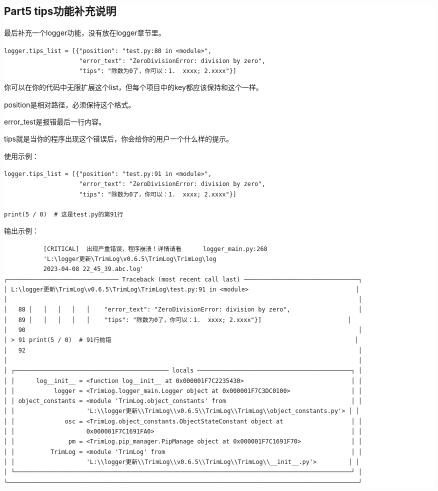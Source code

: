 ## Part5 tips功能补充说明

最后补充一个logger功能，没有放在logger章节里。
```text
logger.tips_list = [{"position": "test.py:80 in <module>",
                     "error_text": "ZeroDivisionError: division by zero",
                     "tips": "除数为0了，你可以：1.  xxxx; 2.xxxx"}]
```
你可以在你的代码中无限扩展这个list，但每个项目中的key都应该保持和这个一样。

position是相对路径，必须保持这个格式。

error_test是报错最后一行内容。

tips就是当你的程序出现这个错误后，你会给你的用户一个什么样的提示。

使用示例：
```text
logger.tips_list = [{"position": "test.py:91 in <module>",
                     "error_text": "ZeroDivisionError: division by zero",
                     "tips": "除数为0了，你可以：1.  xxxx; 2.xxxx"}]

print(5 / 0)  # 这是test.py的第91行
```
输出示例：
```text
           [CRITICAL]  出现严重错误，程序崩溃！详情请看      logger_main.py:268
           'L:\logger更新\TrimLog\v0.6.5\TrimLog\TrimLog\log                   
           2023-04-08 22_45_39.abc.log'                                        
┌─────────────────────────────── Traceback (most recent call last) ────────────────────────────────┐
│ L:\logger更新\TrimLog\v0.6.5\TrimLog\TrimLog\test.py:91 in <module>                              │
│                                                                                                  │
│   88 │   │   │   │   │    "error_text": "ZeroDivisionError: division by zero",                   │
│   89 │   │   │   │   │    "tips": "除数为0了，你可以：1.  xxxx; 2.xxxx"}]                        │
│   90                                                                                             │
│ > 91 print(5 / 0)  # 91行抛错                                                                    │
│   92                                                                                             │
│                                                                                                  │
│ ┌─────────────────────────────────────────── locals ───────────────────────────────────────────┐ │
│ │      log__init__ = <function log__init__ at 0x000001F7C2235430>                              │ │
│ │           logger = <TrimLog.logger_main.Logger object at 0x000001F7C3DC0100>                 │ │
│ │ object_constants = <module 'TrimLog.object_constants' from                                   │ │
│ │                    'L:\\logger更新\\TrimLog\\v0.6.5\\TrimLog\\TrimLog\\object_constants.py'> │ │
│ │              osc = <TrimLog.object_constants.ObjectStateConstant object at                   │ │
│ │                    0x000001F7C1691FA0>                                                       │ │
│ │               pm = <TrimLog.pip_manager.PipManage object at 0x000001F7C1691F70>              │ │
│ │          TrimLog = <module 'TrimLog' from                                                    │ │
│ │                    'L:\\logger更新\\TrimLog\\v0.6.5\\TrimLog\\TrimLog\\__init__.py'>         │ │
│ └──────────────────────────────────────────────────────────────────────────────────────────────┘ │
└──────────────────────────────────────────────────────────────────────────────────────────────────┘
```